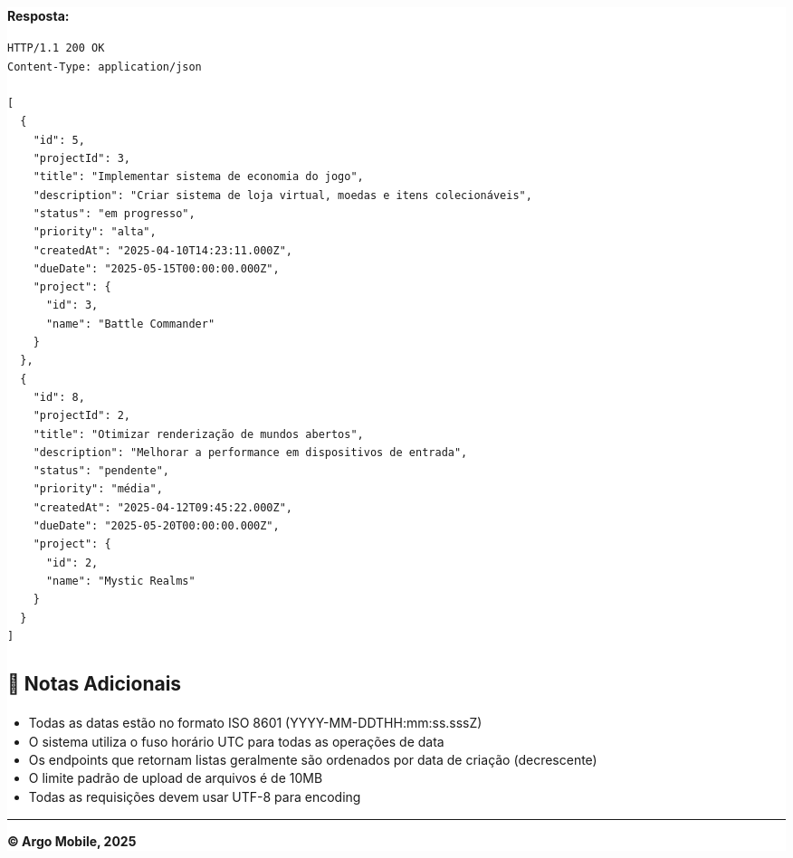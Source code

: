 **Resposta:**
```
HTTP/1.1 200 OK
Content-Type: application/json

[
  {
    "id": 5,
    "projectId": 3,
    "title": "Implementar sistema de economia do jogo",
    "description": "Criar sistema de loja virtual, moedas e itens colecionáveis",
    "status": "em progresso",
    "priority": "alta",
    "createdAt": "2025-04-10T14:23:11.000Z",
    "dueDate": "2025-05-15T00:00:00.000Z",
    "project": {
      "id": 3,
      "name": "Battle Commander"
    }
  },
  {
    "id": 8,
    "projectId": 2,
    "title": "Otimizar renderização de mundos abertos",
    "description": "Melhorar a performance em dispositivos de entrada",
    "status": "pendente",
    "priority": "média",
    "createdAt": "2025-04-12T09:45:22.000Z",
    "dueDate": "2025-05-20T00:00:00.000Z",
    "project": {
      "id": 2,
      "name": "Mystic Realms"
    }
  }
]
```

## 📝 Notas Adicionais

- Todas as datas estão no formato ISO 8601 (YYYY-MM-DDTHH:mm:ss.sssZ)
- O sistema utiliza o fuso horário UTC para todas as operações de data
- Os endpoints que retornam listas geralmente são ordenados por data de criação (decrescente)
- O limite padrão de upload de arquivos é de 10MB
- Todas as requisições devem usar UTF-8 para encoding

---

**© Argo Mobile, 2025**